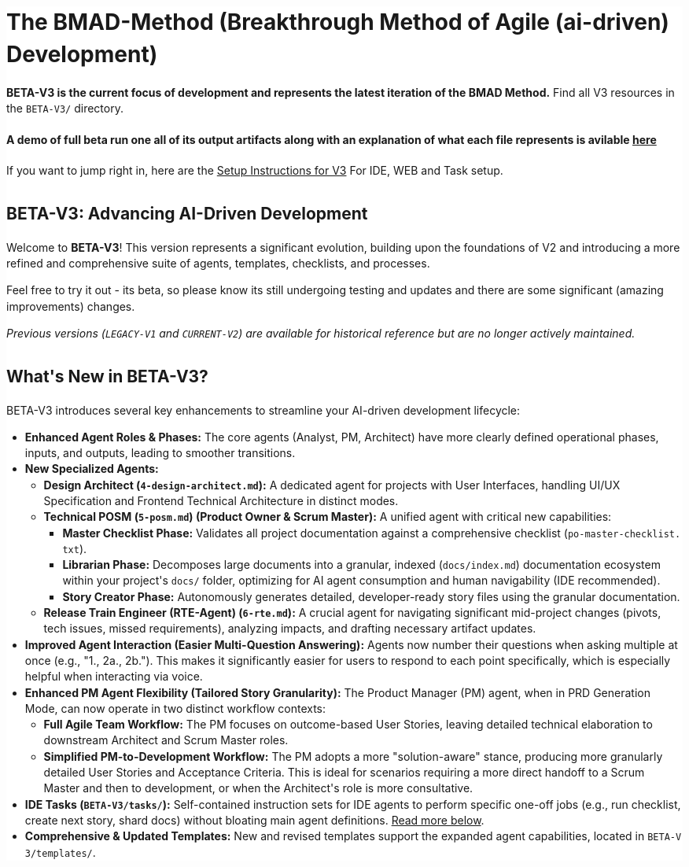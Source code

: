 # The BMAD-Method (Breakthrough Method of Agile (ai-driven) Development)

**BETA-V3 is the current focus of development and represents the latest iteration of the BMAD Method.** Find all V3 resources in the `BETA-V3/` directory.

#### A demo of full beta run one all of its output artifacts along with an explanation of what each file represents is avilable [here](BETA-V3/v3-demos/full-stack-app-demo/readme.md)

If you want to jump right in, here are the [Setup Instructions for V3](./BETA-V3/instruction.md) For IDE, WEB and Task setup.

## BETA-V3: Advancing AI-Driven Development

Welcome to **BETA-V3**! This version represents a significant evolution, building upon the foundations of V2 and introducing a more refined and comprehensive suite of agents, templates, checklists, and processes.

Feel free to try it out - its beta, so please know its still undergoing testing and updates and there are some significant (amazing improvements) changes.

_Previous versions (`LEGACY-V1` and `CURRENT-V2`) are available for historical reference but are no longer actively maintained._

## What's New in BETA-V3?

BETA-V3 introduces several key enhancements to streamline your AI-driven development lifecycle:

- **Enhanced Agent Roles & Phases:** The core agents (Analyst, PM, Architect) have more clearly defined operational phases, inputs, and outputs, leading to smoother transitions.
- **New Specialized Agents:**
  - **Design Architect (`4-design-architect.md`):** A dedicated agent for projects with User Interfaces, handling UI/UX Specification and Frontend Technical Architecture in distinct modes.
  - **Technical POSM (`5-posm.md`) (Product Owner & Scrum Master):** A unified agent with critical new capabilities:
    - **Master Checklist Phase:** Validates all project documentation against a comprehensive checklist (`po-master-checklist.txt`).
    - **Librarian Phase:** Decomposes large documents into a granular, indexed (`docs/index.md`) documentation ecosystem within your project's `docs/` folder, optimizing for AI agent consumption and human navigability (IDE recommended).
    - **Story Creator Phase:** Autonomously generates detailed, developer-ready story files using the granular documentation.
  - **Release Train Engineer (RTE-Agent) (`6-rte.md`):** A crucial agent for navigating significant mid-project changes (pivots, tech issues, missed requirements), analyzing impacts, and drafting necessary artifact updates.
- **Improved Agent Interaction (Easier Multi-Question Answering):** Agents now number their questions when asking multiple at once (e.g., "1., 2a., 2b."). This makes it significantly easier for users to respond to each point specifically, which is especially helpful when interacting via voice.
- **Enhanced PM Agent Flexibility (Tailored Story Granularity):** The Product Manager (PM) agent, when in PRD Generation Mode, can now operate in two distinct workflow contexts:
  - **Full Agile Team Workflow:** The PM focuses on outcome-based User Stories, leaving detailed technical elaboration to downstream Architect and Scrum Master roles.
  - **Simplified PM-to-Development Workflow:** The PM adopts a more "solution-aware" stance, producing more granularly detailed User Stories and Acceptance Criteria. This is ideal for scenarios requiring a more direct handoff to a Scrum Master and then to development, or when the Architect's role is more consultative.
- **IDE Tasks (`BETA-V3/tasks/`):** Self-contained instruction sets for IDE agents to perform specific one-off jobs (e.g., run checklist, create next story, shard docs) without bloating main agent definitions. [Read more below](#ide-tasks-v3-exclusive).
- **Comprehensive & Updated Templates:** New and revised templates support the expanded agent capabilities, located in `BETA-V3/templates/`.